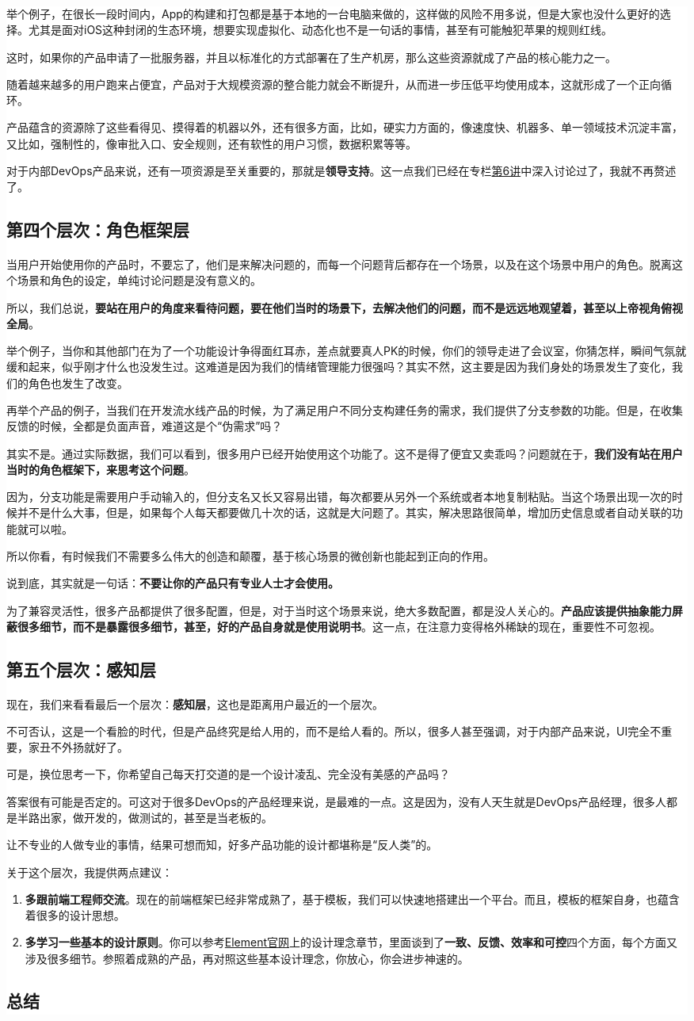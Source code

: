 <p>举个例子，在很长一段时间内，App的构建和打包都是基于本地的一台电脑来做的，这样做的风险不用多说，但是大家也没什么更好的选择。尤其是面对iOS这种封闭的生态环境，想要实现虚拟化、动态化也不是一句话的事情，甚至有可能触犯苹果的规则红线。</p>

<p>这时，如果你的产品申请了一批服务器，并且以标准化的方式部署在了生产机房，那么这些资源就成了产品的核心能力之一。</p>

<p>随着越来越多的用户跑来占便宜，产品对于大规模资源的整合能力就会不断提升，从而进一步压低平均使用成本，这就形成了一个正向循环。</p>

<p>产品蕴含的资源除了这些看得见、摸得着的机器以外，还有很多方面，比如，硬实力方面的，像速度快、机器多、单一领域技术沉淀丰富，又比如，强制性的，像审批入口、安全规则，还有软性的用户习惯，数据积累等等。</p>

<p>对于内部DevOps产品来说，还有一项资源是至关重要的，那就是<strong>领导支持</strong>。这一点我们已经在专栏<a href="https://time.geekbang.org/column/article/154695" target="_blank">第6讲</a>中深入讨论过了，我就不再赘述了。</p>

<h2 id="第四个层次-角色框架层">第四个层次：角色框架层</h2>

<p>当用户开始使用你的产品时，不要忘了，他们是来解决问题的，而每一个问题背后都存在一个场景，以及在这个场景中用户的角色。脱离这个场景和角色的设定，单纯讨论问题是没有意义的。</p>

<p>所以，我们总说，<strong>要站在用户的角度来看待问题，要在他们当时的场景下，去解决他们的问题，而不是远远地观望着，甚至以上帝视角俯视全局</strong>。</p>

<p>举个例子，当你和其他部门在为了一个功能设计争得面红耳赤，差点就要真人PK的时候，你们的领导走进了会议室，你猜怎样，瞬间气氛就缓和起来，似乎刚才什么也没发生过。这难道是因为我们的情绪管理能力很强吗？其实不然，这主要是因为我们身处的场景发生了变化，我们的角色也发生了改变。</p>

<p>再举个产品的例子，当我们在开发流水线产品的时候，为了满足用户不同分支构建任务的需求，我们提供了分支参数的功能。但是，在收集反馈的时候，全都是负面声音，难道这是个“伪需求”吗？</p>

<p>其实不是。通过实际数据，我们可以看到，很多用户已经开始使用这个功能了。这不是得了便宜又卖乖吗？问题就在于，<strong>我们没有站在用户当时的角色框架下，来思考这个问题</strong>。</p>

<p>因为，分支功能是需要用户手动输入的，但分支名又长又容易出错，每次都要从另外一个系统或者本地复制粘贴。当这个场景出现一次的时候并不是什么大事，但是，如果每个人每天都要做几十次的话，这就是大问题了。其实，解决思路很简单，增加历史信息或者自动关联的功能就可以啦。</p>

<p>所以你看，有时候我们不需要多么伟大的创造和颠覆，基于核心场景的微创新也能起到正向的作用。</p>

<p>说到底，其实就是一句话：<strong>不要让你的产品只有专业人士才会使用。</strong></p>

<p>为了兼容灵活性，很多产品都提供了很多配置，但是，对于当时这个场景来说，绝大多数配置，都是没人关心的。<strong>产品应该提供抽象能力屏蔽很多细节，而不是暴露很多细节，甚至，好的产品自身就是使用说明书</strong>。这一点，在注意力变得格外稀缺的现在，重要性不可忽视。</p>

<h2 id="第五个层次-感知层">第五个层次：感知层</h2>

<p>现在，我们来看看最后一个层次：<strong>感知层</strong>，这也是距离用户最近的一个层次。</p>

<p>不可否认，这是一个看脸的时代，但是产品终究是给人用的，而不是给人看的。所以，很多人甚至强调，对于内部产品来说，UI完全不重要，家丑不外扬就好了。</p>

<p>可是，换位思考一下，你希望自己每天打交道的是一个设计凌乱、完全没有美感的产品吗？</p>

<p>答案很有可能是否定的。可这对于很多DevOps的产品经理来说，是最难的一点。这是因为，没有人天生就是DevOps产品经理，很多人都是半路出家，做开发的，做测试的，甚至是当老板的。</p>

<p>让不专业的人做专业的事情，结果可想而知，好多产品功能的设计都堪称是“反人类”的。</p>

<p>关于这个层次，我提供两点建议：</p>

<ol>
<li><p><strong>多跟前端工程师交流</strong>。现在的前端框架已经非常成熟了，基于模板，我们可以快速地搭建出一个平台。而且，模板的框架自身，也蕴含着很多的设计思想。</p></li>

<li><p><strong>多学习一些基本的设计原则</strong>。你可以参考<a href="https://element.eleme.cn/" target="_blank">Element官网</a>上的设计理念章节，里面谈到了<strong>一致、反馈、效率和可控</strong>四个方面，每个方面又涉及很多细节。参照着成熟的产品，再对照这些基本设计理念，你放心，你会进步神速的。</p></li>
</ol>

<h2 id="总结">总结</h2>
